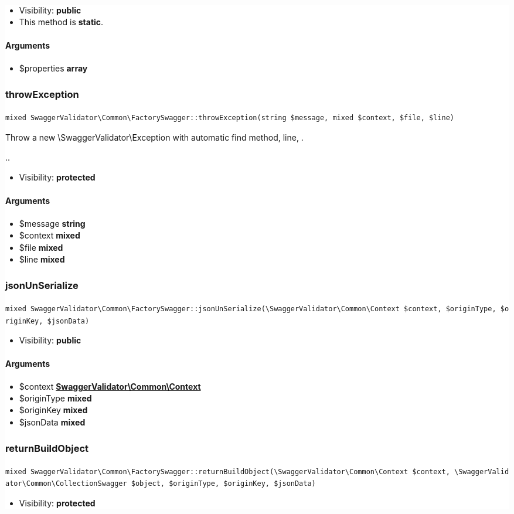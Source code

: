 



* Visibility: **public**
* This method is **static**.


#### Arguments
* $properties **array**



### throwException

    mixed SwaggerValidator\Common\FactorySwagger::throwException(string $message, mixed $context, $file, $line)

Throw a new \SwaggerValidator\Exception with automatic find method, line, .

..

* Visibility: **protected**


#### Arguments
* $message **string**
* $context **mixed**
* $file **mixed**
* $line **mixed**



### jsonUnSerialize

    mixed SwaggerValidator\Common\FactorySwagger::jsonUnSerialize(\SwaggerValidator\Common\Context $context, $originType, $originKey, $jsonData)





* Visibility: **public**


#### Arguments
* $context **[SwaggerValidator\Common\Context](SwaggerValidator-Common-Context.md)**
* $originType **mixed**
* $originKey **mixed**
* $jsonData **mixed**



### returnBuildObject

    mixed SwaggerValidator\Common\FactorySwagger::returnBuildObject(\SwaggerValidator\Common\Context $context, \SwaggerValidator\Common\CollectionSwagger $object, $originType, $originKey, $jsonData)





* Visibility: **protected**

